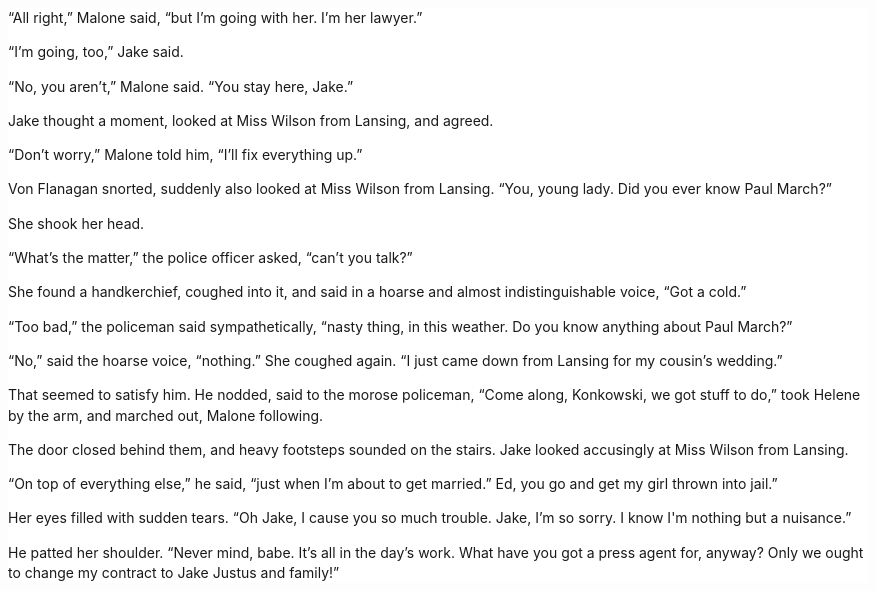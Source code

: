 “All right,” Malone said, “but I’m going with her. I’m her lawyer.”

“I’m going, too,” Jake said.

“No, you aren’t,” Malone said. “You stay here, Jake.”

Jake thought a moment, looked at Miss Wilson from Lansing, and agreed.

“Don’t worry,” Malone told him, “I’ll fix everything up.”

Von Flanagan snorted, suddenly also looked at Miss Wilson from Lansing. “You, young lady. Did you ever know Paul March?”

She shook her head.

“What’s the matter,” the police officer asked, “can’t you talk?”

She found a handkerchief, coughed into it, and said in a hoarse and almost indistinguishable voice, “Got a cold.”

“Too bad,” the policeman said sympathetically, “nasty thing, in this weather. Do you know anything about Paul March?”

“No,” said the hoarse voice, “nothing.” She coughed again. “I just came down from Lansing for my cousin’s wedding.”

That seemed to satisfy him. He nodded, said to the morose policeman, “Come along, Konkowski, we got stuff to do,” took Helene by the arm, and marched out, Malone following.

The door closed behind them, and heavy footsteps sounded on the stairs. Jake looked accusingly at Miss Wilson from Lansing.

“On top of everything else,” he said, “just when I’m about to get married.”
Ed, you go and get my girl thrown into jail.”

Her eyes filled with sudden tears. “Oh Jake, I cause you so much trouble. Jake, I’m so sorry. I know I'm nothing but a nuisance.”

He patted her shoulder. “Never mind, babe. It’s all in the day’s work. What have you got a press agent for, anyway? Only we ought to change my contract to Jake Justus and family!”

